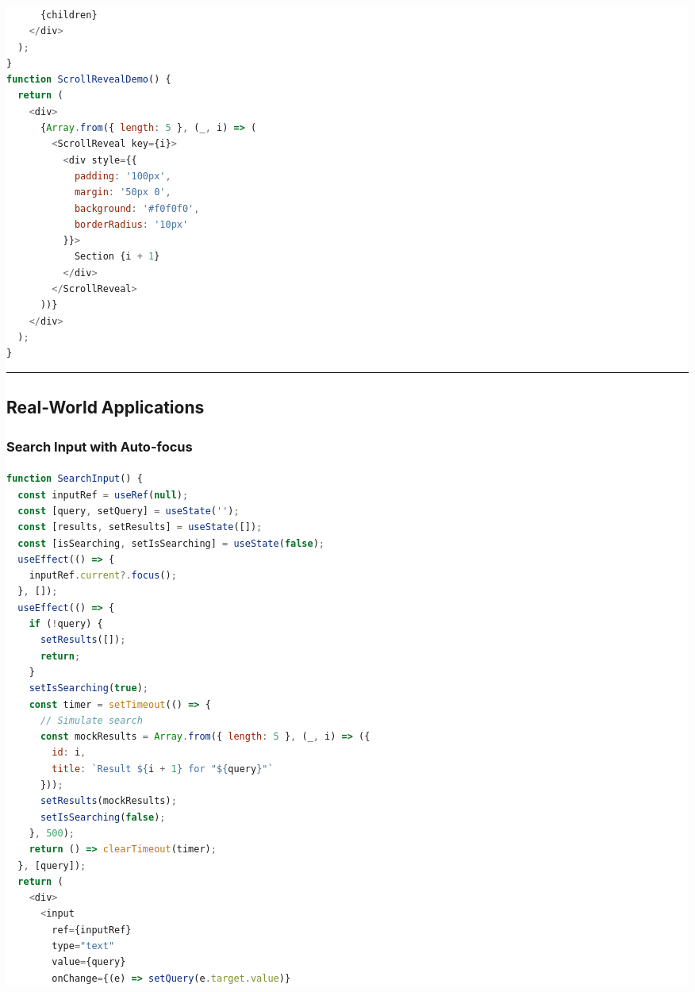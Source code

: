 ```javascript
      {children}
    </div>
  );
}
function ScrollRevealDemo() {
  return (
    <div>
      {Array.from({ length: 5 }, (_, i) => (
        <ScrollReveal key={i}>
          <div style={{ 
            padding: '100px', 
            margin: '50px 0',
            background: '#f0f0f0',
            borderRadius: '10px'
          }}>
            Section {i + 1}
          </div>
        </ScrollReveal>
      ))}
    </div>
  );
}
```
---


## Real-World Applications


### Search Input with Auto-focus
```javascript
function SearchInput() {
  const inputRef = useRef(null);
  const [query, setQuery] = useState('');
  const [results, setResults] = useState([]);
  const [isSearching, setIsSearching] = useState(false);
  useEffect(() => {
    inputRef.current?.focus();
  }, []);
  useEffect(() => {
    if (!query) {
      setResults([]);
      return;
    }
    setIsSearching(true);
    const timer = setTimeout(() => {
      // Simulate search
      const mockResults = Array.from({ length: 5 }, (_, i) => ({
        id: i,
        title: `Result ${i + 1} for "${query}"`
      }));
      setResults(mockResults);
      setIsSearching(false);
    }, 500);
    return () => clearTimeout(timer);
  }, [query]);
  return (
    <div>
      <input
        ref={inputRef}
        type="text"
        value={query}
        onChange={(e) => setQuery(e.target.value)}
```